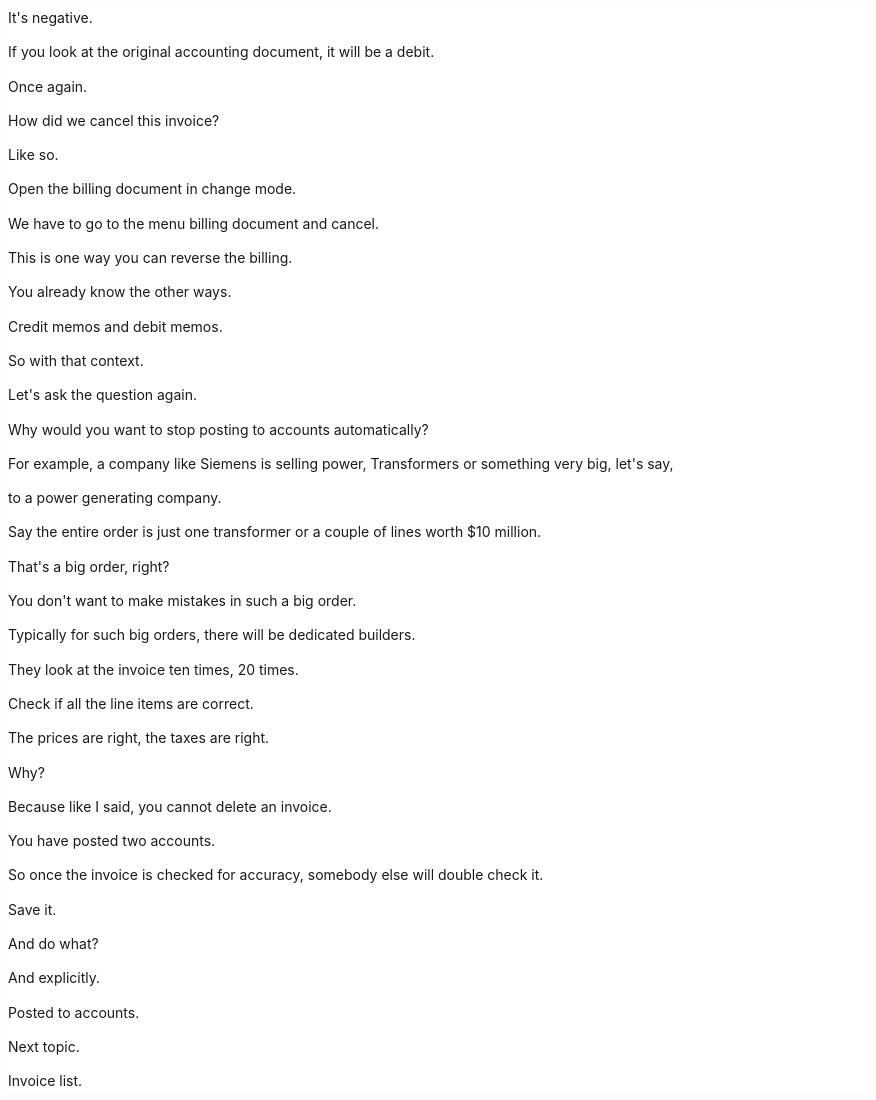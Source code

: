 It's negative.

If you look at the original accounting document, it will be a debit.

Once again.

How did we cancel this invoice?

Like so.

Open the billing document in change mode.

We have to go to the menu billing document and cancel.

This is one way you can reverse the billing.

You already know the other ways.

Credit memos and debit memos.

So with that context.

Let's ask the question again.

Why would you want to stop posting to accounts automatically?

For example, a company like Siemens is selling power, Transformers or something very big, let's say,

to a power generating company.

Say the entire order is just one transformer or a couple of lines worth $10 million.

That's a big order, right?

You don't want to make mistakes in such a big order.

Typically for such big orders, there will be dedicated builders.

They look at the invoice ten times, 20 times.

Check if all the line items are correct.

The prices are right, the taxes are right.

Why?

Because like I said, you cannot delete an invoice.

You have posted two accounts.

So once the invoice is checked for accuracy, somebody else will double check it.

Save it.

And do what?

And explicitly.

Posted to accounts.

Next topic.

Invoice list.
